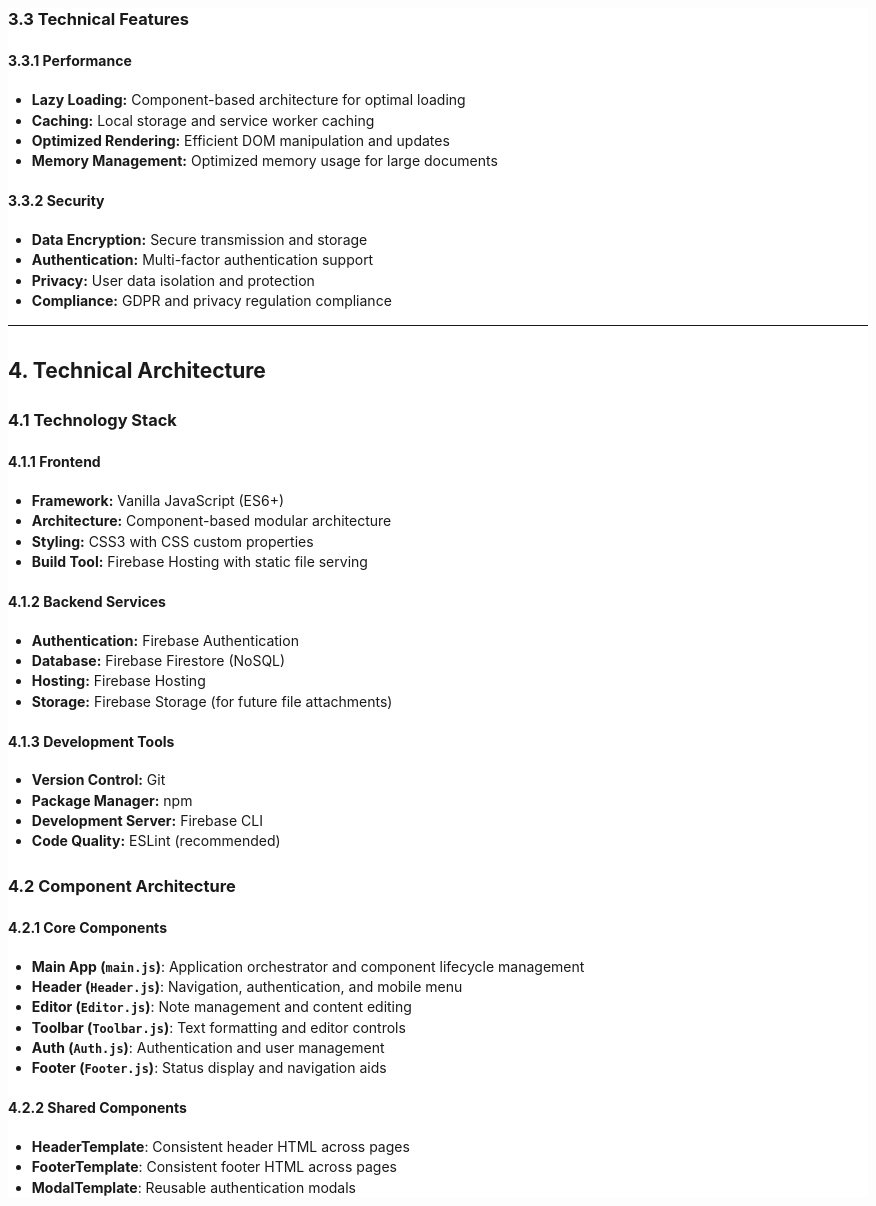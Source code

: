 ### 3.3 Technical Features

#### 3.3.1 Performance
- **Lazy Loading:** Component-based architecture for optimal loading
- **Caching:** Local storage and service worker caching
- **Optimized Rendering:** Efficient DOM manipulation and updates
- **Memory Management:** Optimized memory usage for large documents

#### 3.3.2 Security
- **Data Encryption:** Secure transmission and storage
- **Authentication:** Multi-factor authentication support
- **Privacy:** User data isolation and protection
- **Compliance:** GDPR and privacy regulation compliance

---

## 4. Technical Architecture

### 4.1 Technology Stack

#### 4.1.1 Frontend
- **Framework:** Vanilla JavaScript (ES6+)
- **Architecture:** Component-based modular architecture
- **Styling:** CSS3 with CSS custom properties
- **Build Tool:** Firebase Hosting with static file serving

#### 4.1.2 Backend Services
- **Authentication:** Firebase Authentication
- **Database:** Firebase Firestore (NoSQL)
- **Hosting:** Firebase Hosting
- **Storage:** Firebase Storage (for future file attachments)

#### 4.1.3 Development Tools
- **Version Control:** Git
- **Package Manager:** npm
- **Development Server:** Firebase CLI
- **Code Quality:** ESLint (recommended)

### 4.2 Component Architecture

#### 4.2.1 Core Components
- **Main App (`main.js`)**: Application orchestrator and component lifecycle management
- **Header (`Header.js`)**: Navigation, authentication, and mobile menu
- **Editor (`Editor.js`)**: Note management and content editing
- **Toolbar (`Toolbar.js`)**: Text formatting and editor controls
- **Auth (`Auth.js`)**: Authentication and user management
- **Footer (`Footer.js`)**: Status display and navigation aids

#### 4.2.2 Shared Components
- **HeaderTemplate**: Consistent header HTML across pages
- **FooterTemplate**: Consistent footer HTML across pages
- **ModalTemplate**: Reusable authentication modals
